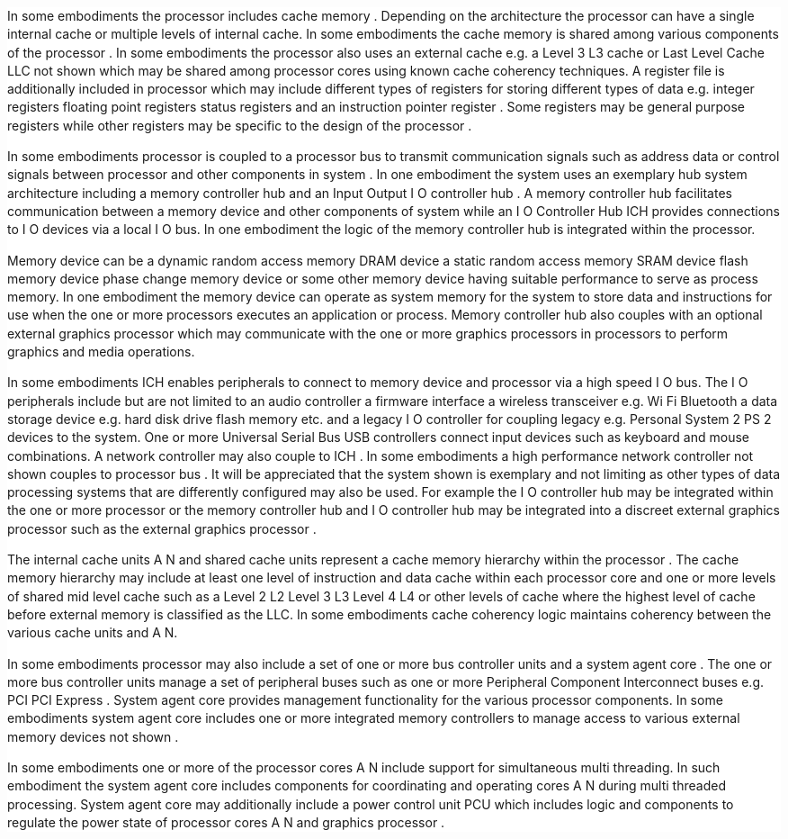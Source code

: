 In some embodiments the processor includes cache memory . Depending on the architecture the processor can have a single internal cache or multiple levels of internal cache. In some embodiments the cache memory is shared among various components of the processor . In some embodiments the processor also uses an external cache e.g. a Level 3 L3 cache or Last Level Cache LLC not shown which may be shared among processor cores using known cache coherency techniques. A register file is additionally included in processor which may include different types of registers for storing different types of data e.g. integer registers floating point registers status registers and an instruction pointer register . Some registers may be general purpose registers while other registers may be specific to the design of the processor .

In some embodiments processor is coupled to a processor bus to transmit communication signals such as address data or control signals between processor and other components in system . In one embodiment the system uses an exemplary hub system architecture including a memory controller hub and an Input Output I O controller hub . A memory controller hub facilitates communication between a memory device and other components of system while an I O Controller Hub ICH provides connections to I O devices via a local I O bus. In one embodiment the logic of the memory controller hub is integrated within the processor.

Memory device can be a dynamic random access memory DRAM device a static random access memory SRAM device flash memory device phase change memory device or some other memory device having suitable performance to serve as process memory. In one embodiment the memory device can operate as system memory for the system to store data and instructions for use when the one or more processors executes an application or process. Memory controller hub also couples with an optional external graphics processor which may communicate with the one or more graphics processors in processors to perform graphics and media operations.

In some embodiments ICH enables peripherals to connect to memory device and processor via a high speed I O bus. The I O peripherals include but are not limited to an audio controller a firmware interface a wireless transceiver e.g. Wi Fi Bluetooth a data storage device e.g. hard disk drive flash memory etc. and a legacy I O controller for coupling legacy e.g. Personal System 2 PS 2 devices to the system. One or more Universal Serial Bus USB controllers connect input devices such as keyboard and mouse combinations. A network controller may also couple to ICH . In some embodiments a high performance network controller not shown couples to processor bus . It will be appreciated that the system shown is exemplary and not limiting as other types of data processing systems that are differently configured may also be used. For example the I O controller hub may be integrated within the one or more processor or the memory controller hub and I O controller hub may be integrated into a discreet external graphics processor such as the external graphics processor .

The internal cache units A N and shared cache units represent a cache memory hierarchy within the processor . The cache memory hierarchy may include at least one level of instruction and data cache within each processor core and one or more levels of shared mid level cache such as a Level 2 L2 Level 3 L3 Level 4 L4 or other levels of cache where the highest level of cache before external memory is classified as the LLC. In some embodiments cache coherency logic maintains coherency between the various cache units and A N.

In some embodiments processor may also include a set of one or more bus controller units and a system agent core . The one or more bus controller units manage a set of peripheral buses such as one or more Peripheral Component Interconnect buses e.g. PCI PCI Express . System agent core provides management functionality for the various processor components. In some embodiments system agent core includes one or more integrated memory controllers to manage access to various external memory devices not shown .

In some embodiments one or more of the processor cores A N include support for simultaneous multi threading. In such embodiment the system agent core includes components for coordinating and operating cores A N during multi threaded processing. System agent core may additionally include a power control unit PCU which includes logic and components to regulate the power state of processor cores A N and graphics processor .
